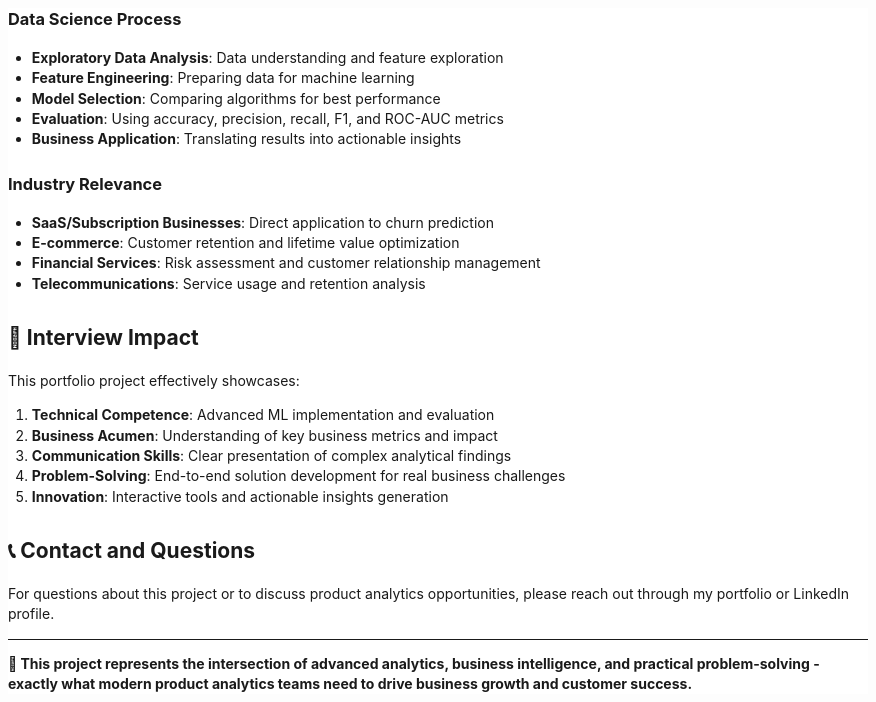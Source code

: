 ### **Data Science Process**
- **Exploratory Data Analysis**: Data understanding and feature exploration
- **Feature Engineering**: Preparing data for machine learning
- **Model Selection**: Comparing algorithms for best performance
- **Evaluation**: Using accuracy, precision, recall, F1, and ROC-AUC metrics
- **Business Application**: Translating results into actionable insights

### **Industry Relevance**
- **SaaS/Subscription Businesses**: Direct application to churn prediction
- **E-commerce**: Customer retention and lifetime value optimization
- **Financial Services**: Risk assessment and customer relationship management
- **Telecommunications**: Service usage and retention analysis

## 🎯 Interview Impact

This portfolio project effectively showcases:

1. **Technical Competence**: Advanced ML implementation and evaluation
2. **Business Acumen**: Understanding of key business metrics and impact
3. **Communication Skills**: Clear presentation of complex analytical findings
4. **Problem-Solving**: End-to-end solution development for real business challenges
5. **Innovation**: Interactive tools and actionable insights generation

## 📞 Contact and Questions

For questions about this project or to discuss product analytics opportunities, please reach out through my portfolio or LinkedIn profile.

---

**🎯 This project represents the intersection of advanced analytics, business intelligence, and practical problem-solving - exactly what modern product analytics teams need to drive business growth and customer success.**
